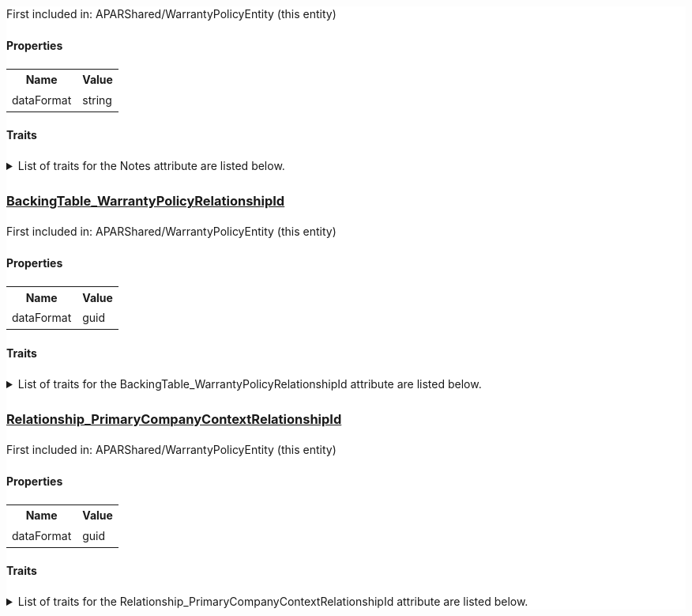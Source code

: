 First included in: APARShared/WarrantyPolicyEntity (this entity)  

#### Properties

<table><tr><th>Name</th><th>Value</th></tr><tr><td>dataFormat</td><td>string</td></tr></table>

#### Traits

<details><summary>List of traits for the Notes attribute are listed below.</summary></details>

### <a href=#BackingTable_WarrantyPolicyRelationshipId name="BackingTable_WarrantyPolicyRelationshipId">BackingTable_WarrantyPolicyRelationshipId</a>

First included in: APARShared/WarrantyPolicyEntity (this entity)  

#### Properties

<table><tr><th>Name</th><th>Value</th></tr><tr><td>dataFormat</td><td>guid</td></tr></table>

#### Traits

<details><summary>List of traits for the BackingTable_WarrantyPolicyRelationshipId attribute are listed below.</summary></details>

### <a href=#Relationship_PrimaryCompanyContextRelationshipId name="Relationship_PrimaryCompanyContextRelationshipId">Relationship_PrimaryCompanyContextRelationshipId</a>

First included in: APARShared/WarrantyPolicyEntity (this entity)  

#### Properties

<table><tr><th>Name</th><th>Value</th></tr><tr><td>dataFormat</td><td>guid</td></tr></table>

#### Traits

<details><summary>List of traits for the Relationship_PrimaryCompanyContextRelationshipId attribute are listed below.</summary></details>
